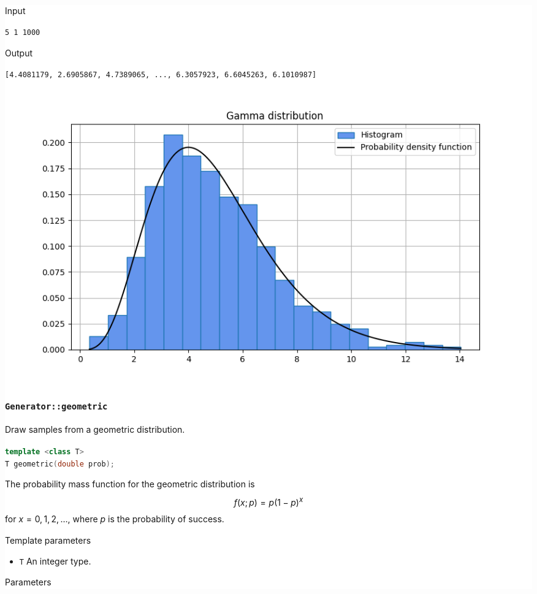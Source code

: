 Input

```
5 1 1000
```

Output

```
[4.4081179, 2.6905867, 4.7389065, ..., 6.3057923, 6.6045263, 6.1010987]
```

![Gamma distribution histogram](Figures/histogram/gamma.png)

### `Generator::geometric`

Draw samples from a geometric distribution.
```cpp
template <class T>
T geometric(double prob);
```

The probability mass function for the geometric distribution is
$$ f(x;p) = p(1-p)^x $$
for $x = 0, 1, 2, \ldots,$ where $p$ is the probability of success.

Template parameters

* `T` An integer type.

Parameters

